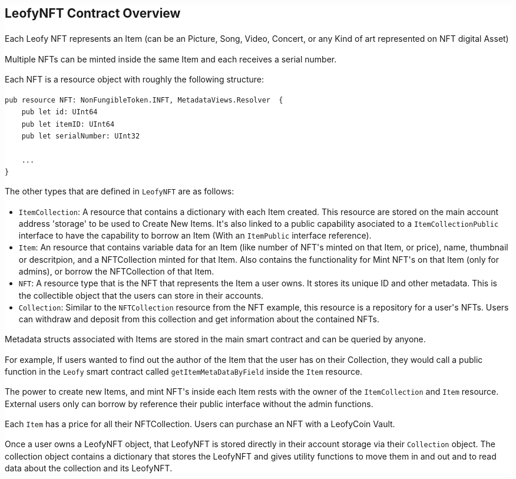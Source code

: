 ## LeofyNFT Contract Overview

Each Leofy NFT represents an Item (can be an Picture, Song, Video, Concert, or any Kind of art represented on NFT digital Asset)

Multiple NFTs can be minted inside the same Item and each receives a serial number.

Each NFT is a resource object 
with roughly the following structure:

```cadence
pub resource NFT: NonFungibleToken.INFT, MetadataViews.Resolver  {
    pub let id: UInt64
    pub let itemID: UInt64
    pub let serialNumber: UInt32

    ...
}
```

The other types that are defined in `LeofyNFT` are as follows:

 - `ItemCollection`: A resource that contains a dictionary with each Item created. This resource are stored on the main account address 'storage' to be used to Create New Items. It's also linked to a public capability asociated to a `ItemCollectionPublic` interface to have the capability to borrow an Item (With an `ItemPublic` interface reference).
 - `Item`: An resource that contains variable data for an Item (like number of NFT's minted on that Item, or price), name, thumbnail or descritpion, and a NFTCollection minted for that Item. Also contains the functionality for Mint NFT's on that Item (only for admins), or borrow the NFTCollection of that Item.
 - `NFT`: A resource type that is the NFT that represents the Item a user owns. It stores its unique ID and other metadata. This is the collectible object that the users can store in their accounts.
 - `Collection`: Similar to the `NFTCollection` resource from the NFT
    example, this resource is a repository for a user's NFTs.  Users can
    withdraw and deposit from this collection and get information about the 
    contained NFTs.

Metadata structs associated with Items are stored in the main smart contract
and can be queried by anyone. 

For example, If users wanted to find out the 
author of the Item that the user has on their Collection, they 
would call a public function in the `Leofy` smart contract 
called `getItemMetaDataByField` inside the `Item` resource.

The power to create new Items, and mint NFT's inside each Item
rests with the owner of the `ItemCollection` and `Item` resource. 
External users only can borrow by reference their public interface without the admin functions.

Each `Item` has a price for all their NFTCollection. Users can purchase an NFT with a LeofyCoin Vault. 

Once a user owns a LeofyNFT object, that LeofyNFT is stored directly 
in their account storage via their `Collection` object. The collection object
contains a dictionary that stores the LeofyNFT and gives utility functions
to move them in and out and to read data about the collection and its LeofyNFT.
